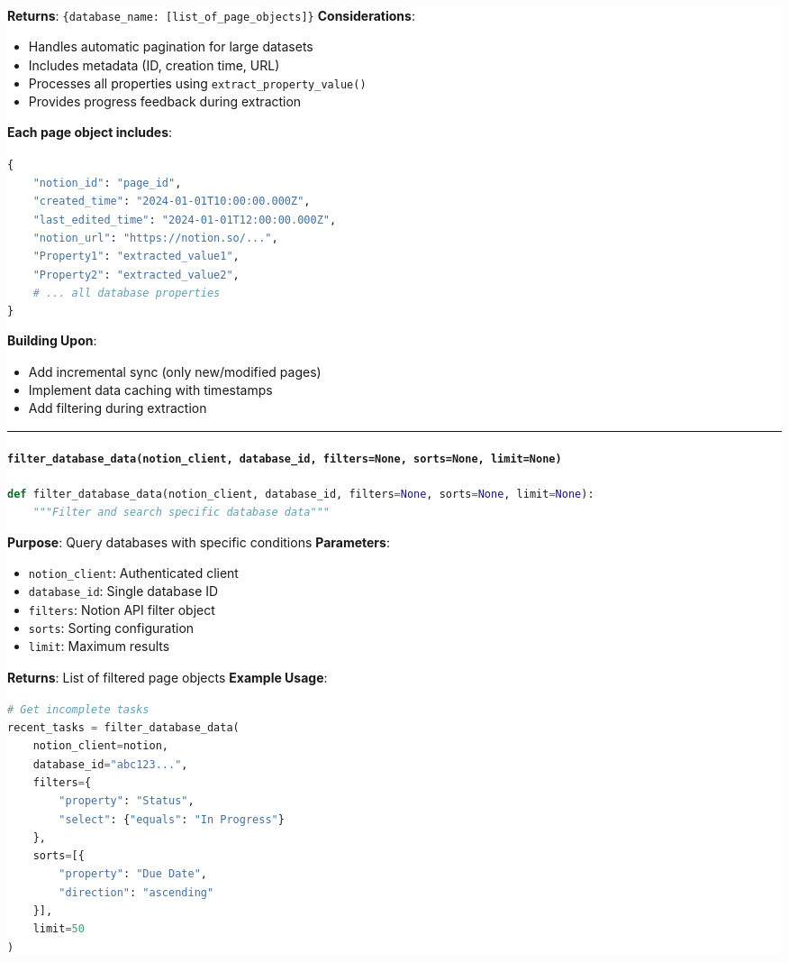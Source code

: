 **Returns**: `{database_name: [list_of_page_objects]}`
**Considerations**:
- Handles automatic pagination for large datasets
- Includes metadata (ID, creation time, URL)
- Processes all properties using `extract_property_value()`
- Provides progress feedback during extraction

**Each page object includes**:
```python
{
    "notion_id": "page_id",
    "created_time": "2024-01-01T10:00:00.000Z",
    "last_edited_time": "2024-01-01T12:00:00.000Z", 
    "notion_url": "https://notion.so/...",
    "Property1": "extracted_value1",
    "Property2": "extracted_value2",
    # ... all database properties
}
```

**Building Upon**:
- Add incremental sync (only new/modified pages)
- Implement data caching with timestamps
- Add filtering during extraction

---

#### `filter_database_data(notion_client, database_id, filters=None, sorts=None, limit=None)`
```python
def filter_database_data(notion_client, database_id, filters=None, sorts=None, limit=None):
    """Filter and search specific database data"""
```

**Purpose**: Query databases with specific conditions
**Parameters**:
- `notion_client`: Authenticated client
- `database_id`: Single database ID
- `filters`: Notion API filter object
- `sorts`: Sorting configuration
- `limit`: Maximum results

**Returns**: List of filtered page objects
**Example Usage**:
```python
# Get incomplete tasks
recent_tasks = filter_database_data(
    notion_client=notion,
    database_id="abc123...",
    filters={
        "property": "Status",
        "select": {"equals": "In Progress"}
    },
    sorts=[{
        "property": "Due Date",
        "direction": "ascending"
    }],
    limit=50
)
```
